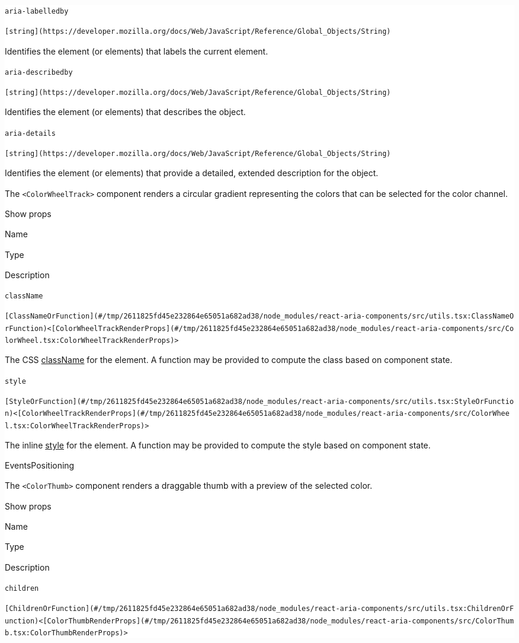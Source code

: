 `aria-labelledby`

`[string](https://developer.mozilla.org/docs/Web/JavaScript/Reference/Global_Objects/String)`

Identifies the element (or elements) that labels the current element.

`aria-describedby`

`[string](https://developer.mozilla.org/docs/Web/JavaScript/Reference/Global_Objects/String)`

Identifies the element (or elements) that describes the object.

`aria-details`

`[string](https://developer.mozilla.org/docs/Web/JavaScript/Reference/Global_Objects/String)`

Identifies the element (or elements) that provide a detailed, extended description for the object.

The `<ColorWheelTrack>` component renders a circular gradient representing the colors that can be selected for the color channel.

Show props

Name

Type

Description

`className`

`[ClassNameOrFunction](#/tmp/2611825fd45e232864e65051a682ad38/node_modules/react-aria-components/src/utils.tsx:ClassNameOrFunction)<[ColorWheelTrackRenderProps](#/tmp/2611825fd45e232864e65051a682ad38/node_modules/react-aria-components/src/ColorWheel.tsx:ColorWheelTrackRenderProps)>`

The CSS [className](https://developer.mozilla.org/en-US/docs/Web/API/Element/className) for the element. A function may be provided to compute the class based on component state.

`style`

`[StyleOrFunction](#/tmp/2611825fd45e232864e65051a682ad38/node_modules/react-aria-components/src/utils.tsx:StyleOrFunction)<[ColorWheelTrackRenderProps](#/tmp/2611825fd45e232864e65051a682ad38/node_modules/react-aria-components/src/ColorWheel.tsx:ColorWheelTrackRenderProps)>`

The inline [style](https://developer.mozilla.org/en-US/docs/Web/API/HTMLElement/style) for the element. A function may be provided to compute the style based on component state.

EventsPositioning

The `<ColorThumb>` component renders a draggable thumb with a preview of the selected color.

Show props

Name

Type

Description

`children`

`[ChildrenOrFunction](#/tmp/2611825fd45e232864e65051a682ad38/node_modules/react-aria-components/src/utils.tsx:ChildrenOrFunction)<[ColorThumbRenderProps](#/tmp/2611825fd45e232864e65051a682ad38/node_modules/react-aria-components/src/ColorThumb.tsx:ColorThumbRenderProps)>`
